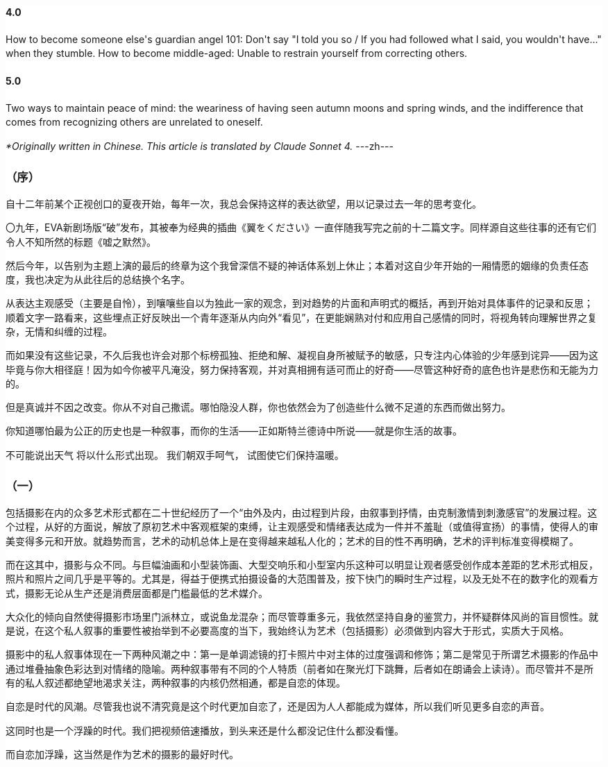 #### 4.0
How to become someone else's guardian angel 101: Don't say "I told you so / If you had followed what I said, you wouldn't have..." when they stumble.
How to become middle-aged: Unable to restrain yourself from correcting others.

#### 5.0
Two ways to maintain peace of mind: the weariness of having seen autumn moons and spring winds, and the indifference that comes from recognizing others are unrelated to oneself.


_*Originally written in Chinese. This article is translated by Claude Sonnet 4._
---zh---

### （序）

自十二年前某个正视创口的夏夜开始，每年一次，我总会保持这样的表达欲望，用以记录过去一年的思考变化。

〇九年，EVA新剧场版“破”发布，其被奉为经典的插曲《翼をください》一直伴随我写完之前的十二篇文字。同样源自这些往事的还有它们令人不知所然的标题《嘘之默然》。

然后今年，以告别为主题上演的最后的终章为这个我曾深信不疑的神话体系划上休止；本着对这自少年开始的一厢情愿的姻缘的负责任态度，我也决定为从此往后的总结换个名字。

从表达主观感受（主要是自怜），到嚷嚷些自以为独此一家的观念，到对趋势的片面和声明式的概括，再到开始对具体事件的记录和反思；顺着文字一路看来，这些埋点正好反映出一个青年逐渐从内向外“看见”，在更能娴熟对付和应用自己感情的同时，将视角转向理解世界之复杂，无情和纠缠的过程。

而如果没有这些记录，不久后我也许会对那个标榜孤独、拒绝和解、凝视自身所被赋予的敏感，只专注内心体验的少年感到诧异——因为这毕竟与你大相径庭！因为如今你被平凡淹没，努力保持客观，并对真相拥有适可而止的好奇——尽管这种好奇的底色也许是悲伤和无能为力的。

但是真诚并不因之改变。你从不对自己撒谎。哪怕隐没人群，你也依然会为了创造些什么微不足道的东西而做出努力。

你知道哪怕最为公正的历史也是一种叙事，而你的生活——正如斯特兰德诗中所说——就是你生活的故事。


不可能说出天气
将以什么形式出现。
我们朝双手呵气，
试图使它们保持温暖。



### （一）

包括摄影在内的众多艺术形式都在二十世纪经历了一个“由外及内，由过程到片段，由叙事到抒情，由克制激情到刺激感官”的发展过程。这个过程，从好的方面说，解放了原初艺术中客观框架的束缚，让主观感受和情绪表达成为一件并不羞耻（或值得宣扬）的事情，使得人的审美变得多元和开放。就趋势而言，艺术的动机总体上是在变得越来越私人化的；艺术的目的性不再明确，艺术的评判标准变得模糊了。

而在这其中，摄影与众不同。与巨幅油画和小型装饰画、大型交响乐和小型室内乐这种可以明显让观者感受创作成本差距的艺术形式相反，照片和照片之间几乎是平等的。尤其是，得益于便携式拍摄设备的大范围普及，按下快门的瞬时生产过程，以及无处不在的数字化的观看方式，摄影无论从生产还是消费层面都是门槛最低的艺术媒介。

大众化的倾向自然使得摄影市场里门派林立，或说鱼龙混杂；而尽管尊重多元，我依然坚持自身的鉴赏力，并怀疑群体风尚的盲目惯性。就是说，在这个私人叙事的重要性被抬举到不必要高度的当下，我始终认为艺术（包括摄影）必须做到内容大于形式，实质大于风格。

摄影中的私人叙事体现在一下两种风潮之中：第一是单调滤镜的打卡照片中对主体的过度强调和修饰；第二是常见于所谓艺术摄影的作品中通过堆叠抽象色彩达到对情绪的隐喻。两种叙事带有不同的个人特质（前者如在聚光灯下跳舞，后者如在朗诵会上读诗）。而尽管并不是所有的私人叙述都绝望地渴求关注，两种叙事的内核仍然相通，都是自恋的体现。

自恋是时代的风潮。尽管我也说不清究竟是这个时代更加自恋了，还是因为人人都能成为媒体，所以我们听见更多自恋的声音。

这同时也是一个浮躁的时代。我们把视频倍速播放，到头来还是什么都没记住什么都没看懂。

而自恋加浮躁，这当然是作为艺术的摄影的最好时代。


